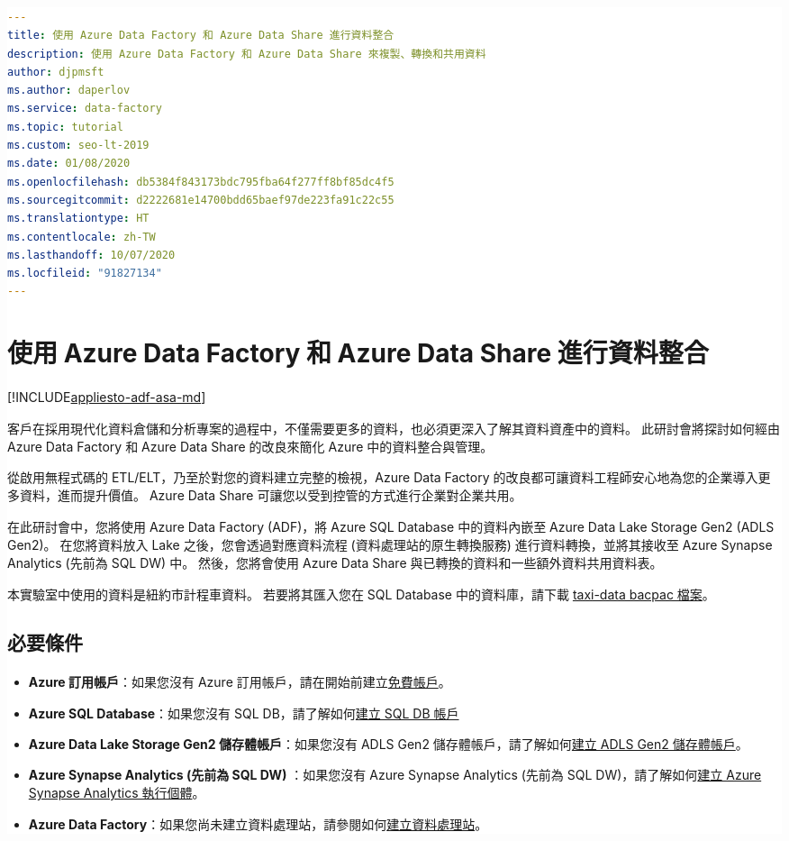 ```yaml
---
title: 使用 Azure Data Factory 和 Azure Data Share 進行資料整合
description: 使用 Azure Data Factory 和 Azure Data Share 來複製、轉換和共用資料
author: djpmsft
ms.author: daperlov
ms.service: data-factory
ms.topic: tutorial
ms.custom: seo-lt-2019
ms.date: 01/08/2020
ms.openlocfilehash: db5384f843173bdc795fba64f277ff8bf85dc4f5
ms.sourcegitcommit: d2222681e14700bdd65baef97de223fa91c22c55
ms.translationtype: HT
ms.contentlocale: zh-TW
ms.lasthandoff: 10/07/2020
ms.locfileid: "91827134"
---
```

# <a name="data-integration-using-azure-data-factory-and-azure-data-share"></a>使用 Azure Data Factory 和 Azure Data Share 進行資料整合

[!INCLUDE[appliesto-adf-asa-md](includes/appliesto-adf-asa-md.md)]

客戶在採用現代化資料倉儲和分析專案的過程中，不僅需要更多的資料，也必須更深入了解其資料資產中的資料。 此研討會將探討如何經由 Azure Data Factory 和 Azure Data Share 的改良來簡化 Azure 中的資料整合與管理。 

從啟用無程式碼的 ETL/ELT，乃至於對您的資料建立完整的檢視，Azure Data Factory 的改良都可讓資料工程師安心地為您的企業導入更多資料，進而提升價值。 Azure Data Share 可讓您以受到控管的方式進行企業對企業共用。

在此研討會中，您將使用 Azure Data Factory (ADF)，將 Azure SQL Database 中的資料內嵌至 Azure Data Lake Storage Gen2 (ADLS Gen2)。 在您將資料放入 Lake 之後，您會透過對應資料流程 (資料處理站的原生轉換服務) 進行資料轉換，並將其接收至 Azure Synapse Analytics (先前為 SQL DW) 中。 然後，您將會使用 Azure Data Share 與已轉換的資料和一些額外資料共用資料表。 

本實驗室中使用的資料是紐約市計程車資料。 若要將其匯入您在 SQL Database 中的資料庫，請下載 [taxi-data bacpac 檔案](https://github.com/djpmsft/ADF_Labs/blob/master/sample-data/taxi-data.bacpac)。

## <a name="prerequisites"></a>必要條件

* **Azure 訂用帳戶**：如果您沒有 Azure 訂用帳戶，請在開始前建立[免費帳戶](https://azure.microsoft.com/free/)。

* **Azure SQL Database**：如果您沒有 SQL DB，請了解如何[建立 SQL DB 帳戶](https://docs.microsoft.com/azure/sql-database/sql-database-single-database-get-started?tabs=azure-portal)

* **Azure Data Lake Storage Gen2 儲存體帳戶**：如果您沒有 ADLS Gen2 儲存體帳戶，請了解如何[建立 ADLS Gen2 儲存體帳戶](https://docs.microsoft.com/azure/storage/blobs/data-lake-storage-quickstart-create-account)。

* **Azure Synapse Analytics (先前為 SQL DW)** ：如果您沒有 Azure Synapse Analytics (先前為 SQL DW)，請了解如何[建立 Azure Synapse Analytics 執行個體](https://docs.microsoft.com/azure/sql-data-warehouse/create-data-warehouse-portal)。

* **Azure Data Factory**：如果您尚未建立資料處理站，請參閱如何[建立資料處理站](https://docs.microsoft.com/azure/data-factory/quickstart-create-data-factory-portal)。
